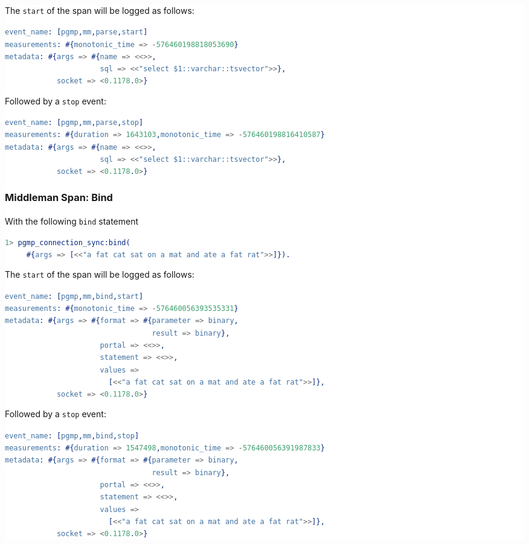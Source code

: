 The `start` of the span will be logged as follows:

```erlang
event_name: [pgmp,mm,parse,start]
measurements: #{monotonic_time => -576460198818053690}
metadata: #{args => #{name => <<>>,
                      sql => <<"select $1::varchar::tsvector">>},
            socket => <0.1178.0>}

```

Followed by a `stop` event:

```erlang
event_name: [pgmp,mm,parse,stop]
measurements: #{duration => 1643103,monotonic_time => -576460198816410587}
metadata: #{args => #{name => <<>>,
                      sql => <<"select $1::varchar::tsvector">>},
            socket => <0.1178.0>}
```

### Middleman Span: Bind

With the following `bind` statement

```erlang
1> pgmp_connection_sync:bind(
     #{args => [<<"a fat cat sat on a mat and ate a fat rat">>]}).
```

The `start` of the span will be logged as follows:

```erlang
event_name: [pgmp,mm,bind,start]
measurements: #{monotonic_time => -576460056393535331}
metadata: #{args => #{format => #{parameter => binary,
                                  result => binary},
                      portal => <<>>,
                      statement => <<>>,
                      values =>
                        [<<"a fat cat sat on a mat and ate a fat rat">>]},
            socket => <0.1178.0>}
```

Followed by a `stop` event:

```erlang
event_name: [pgmp,mm,bind,stop]
measurements: #{duration => 1547498,monotonic_time => -576460056391987833}
metadata: #{args => #{format => #{parameter => binary,
                                  result => binary},
                      portal => <<>>,
                      statement => <<>>,
                      values =>
                        [<<"a fat cat sat on a mat and ate a fat rat">>]},
            socket => <0.1178.0>}
```


[telemetry]: https://github.com/beam-telemetry/telemetry